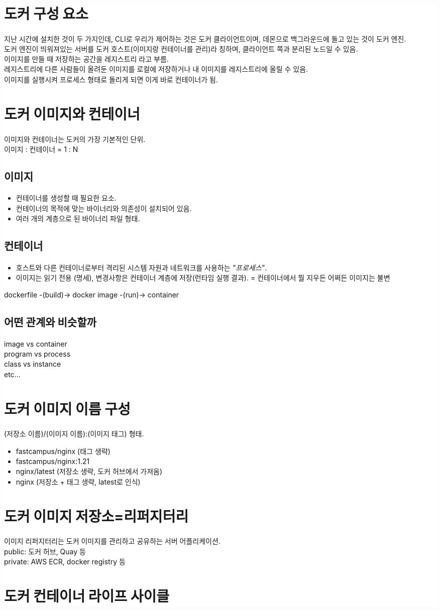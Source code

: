 # 도커 구성 요소

지난 시간에 설치한 것이 두 가지인데, CLI로 우리가 제어하는 것은 도커 클라이언트이며, 데몬으로 백그라운드에 돌고 있는 것이 도커 엔진.  
도커 엔진이 띄워져있는 서버를 도커 호스트(이미지랑 컨테이너를 관리)라 칭하며, 클라이언트 쪽과 분리된 노드일 수 있음.  
이미지를 만들 때 저장하는 공간을 레지스트리 라고 부름.  
레지스트리에 다른 사람들이 올려둔 이미지를 로컬에 저장하거나 내 이미지를 레지스트리에 올릴 수 있음.  
이미지를 실행시켜 프로세스 형태로 돌리게 되면 이게 바로 컨테이너가 됨.  

# 도커 이미지와 컨테이너

이미지와 컨테이너는 도커의 가장 기본적인 단위.  
이미지 : 컨테이너 = 1 : N

## 이미지

* 컨테이너를 생성할 때 필요한 요소.
* 컨테이너의 목적에 맞는 바이너리와 의존성이 설치되어 있음.
* 여러 개의 계층으로 된 바이너리 파일 형태.

## 컨테이너

* 호스트와 다른 컨테이너로부터 격리된 시스템 자원과 네트워크를 사용하는 _"프로세스"_.
* 이미지는 읽기 전용 (명세), 변경사항은 컨테이너 계층에 저장(런타임 실행 결과). = 컨테이너에서 뭘 지우든 어쩌든 이미지는 불변

dockerfile -(build)-> docker image -(run)-> container  

## 어떤 관계와 비슷할까
image vs container  
program vs process  
class vs instance  
etc...

# 도커 이미지 이름 구성

(저장소 이름)/(이미지 이름):(이미지 태그) 형태.  
* fastcampus/nginx (태그 생략)
* fastcampus/nginx:1.21
* nginx/latest (저장소 생략, 도커 허브에서 가져옴)
* nginx (저장소 + 태그 생략, latest로 인식)

# 도커 이미지 저장소=리퍼지터리

이미지 리퍼지터리는 도커 이미지를 관리하고 공유하는 서버 어플리케이션.  
public: 도커 허브, Quay 등  
private: AWS ECR, docker registry 등

# 도커 컨테이너 라이프 사이클
